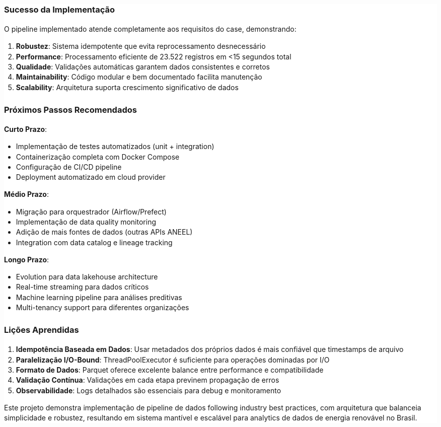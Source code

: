 ### Sucesso da Implementação

O pipeline implementado atende completamente aos requisitos do case, demonstrando:

1. **Robustez**: Sistema idempotente que evita reprocessamento desnecessário
2. **Performance**: Processamento eficiente de 23.522 registros em <15 segundos total
3. **Qualidade**: Validações automáticas garantem dados consistentes e corretos
4. **Maintainability**: Código modular e bem documentado facilita manutenção
5. **Scalability**: Arquitetura suporta crescimento significativo de dados

### Próximos Passos Recomendados

**Curto Prazo**:
- Implementação de testes automatizados (unit + integration)
- Containerização completa com Docker Compose
- Configuração de CI/CD pipeline
- Deployment automatizado em cloud provider

**Médio Prazo**:
- Migração para orquestrador (Airflow/Prefect)
- Implementação de data quality monitoring
- Adição de mais fontes de dados (outras APIs ANEEL)
- Integration com data catalog e lineage tracking

**Longo Prazo**:
- Evolution para data lakehouse architecture
- Real-time streaming para dados críticos
- Machine learning pipeline para análises preditivas
- Multi-tenancy support para diferentes organizações

### Lições Aprendidas

1. **Idempotência Baseada em Dados**: Usar metadados dos próprios dados é mais confiável que timestamps de arquivo
2. **Paralelização I/O-Bound**: ThreadPoolExecutor é suficiente para operações dominadas por I/O
3. **Formato de Dados**: Parquet oferece excelente balance entre performance e compatibilidade
4. **Validação Contínua**: Validações em cada etapa previnem propagação de erros
5. **Observabilidade**: Logs detalhados são essenciais para debug e monitoramento

Este projeto demonstra implementação de pipeline de dados following industry best practices, com arquitetura que balanceia simplicidade e robustez, resultando em sistema mantível e escalável para analytics de dados de energia renovável no Brasil.
